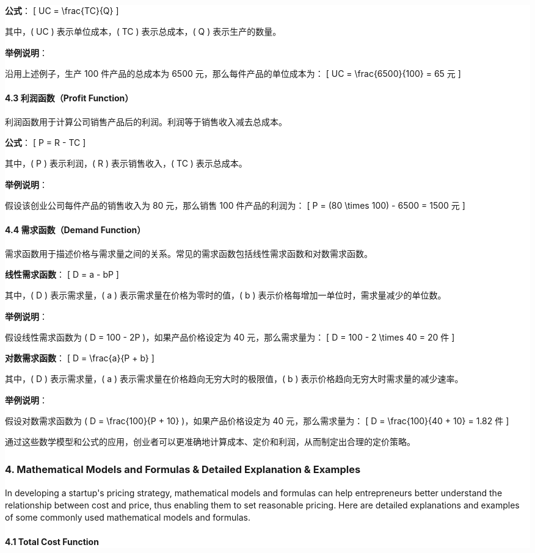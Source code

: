 **公式**：
\[ UC = \frac{TC}{Q} \]

其中，\( UC \) 表示单位成本，\( TC \) 表示总成本，\( Q \) 表示生产的数量。

**举例说明**：

沿用上述例子，生产 100 件产品的总成本为 6500 元，那么每件产品的单位成本为：
\[ UC = \frac{6500}{100} = 65 元 \]

#### 4.3 利润函数（Profit Function）

利润函数用于计算公司销售产品后的利润。利润等于销售收入减去总成本。

**公式**：
\[ P = R - TC \]

其中，\( P \) 表示利润，\( R \) 表示销售收入，\( TC \) 表示总成本。

**举例说明**：

假设该创业公司每件产品的销售收入为 80 元，那么销售 100 件产品的利润为：
\[ P = (80 \times 100) - 6500 = 1500 元 \]

#### 4.4 需求函数（Demand Function）

需求函数用于描述价格与需求量之间的关系。常见的需求函数包括线性需求函数和对数需求函数。

**线性需求函数**：
\[ D = a - bP \]

其中，\( D \) 表示需求量，\( a \) 表示需求量在价格为零时的值，\( b \) 表示价格每增加一单位时，需求量减少的单位数。

**举例说明**：

假设线性需求函数为 \( D = 100 - 2P \)，如果产品价格设定为 40 元，那么需求量为：
\[ D = 100 - 2 \times 40 = 20 件 \]

**对数需求函数**：
\[ D = \frac{a}{P + b} \]

其中，\( D \) 表示需求量，\( a \) 表示需求量在价格趋向无穷大时的极限值，\( b \) 表示价格趋向无穷大时需求量的减少速率。

**举例说明**：

假设对数需求函数为 \( D = \frac{100}{P + 10} \)，如果产品价格设定为 40 元，那么需求量为：
\[ D = \frac{100}{40 + 10} = 1.82 件 \]

通过这些数学模型和公式的应用，创业者可以更准确地计算成本、定价和利润，从而制定出合理的定价策略。

### 4. Mathematical Models and Formulas & Detailed Explanation & Examples

In developing a startup's pricing strategy, mathematical models and formulas can help entrepreneurs better understand the relationship between cost and price, thus enabling them to set reasonable pricing. Here are detailed explanations and examples of some commonly used mathematical models and formulas.

#### 4.1 Total Cost Function
